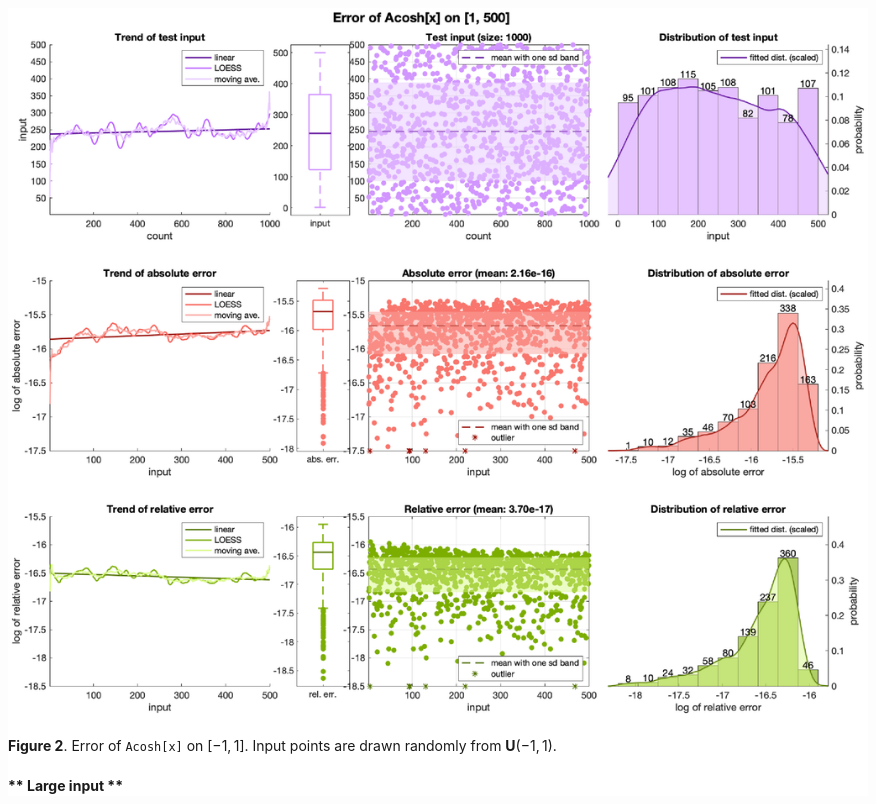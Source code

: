 ![Acosh_Medium](Figures/Acosh_Medium.eps)

__Figure 2__. Error of `Acosh[x]` on $[-1,\,1]$. Input points are drawn randomly from $\mathbf{U}(-1,\,1)$.

#### ** Large input **
